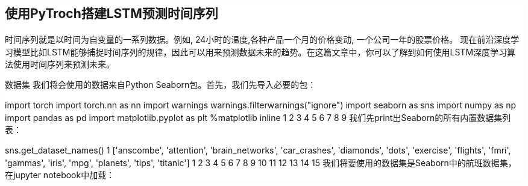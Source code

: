 ## 使用PyTroch搭建LSTM预测时间序列

时间序列就是以时间为自变量的一系列数据。例如, 24小时的温度,各种产品一个月的价格变动, 一个公司一年的股票价格。 现在前沿深度学习模型比如LSTM能够捕捉时间序列的规律，因此可以用来预测数据未来的趋势。在这篇文章中，你可以了解到如何使用LSTM深度学习算法使用时间序列来预测未来。

数据集
我们将会使用的数据来自Python Seaborn包。首先，我们先导入必要的包：

import torch
import torch.nn as nn
import warnings
warnings.filterwarnings("ignore")
import seaborn as sns
import numpy as np
import pandas as pd
import matplotlib.pyplot as plt
%matplotlib inline
1
2
3
4
5
6
7
8
9
我们先print出Seaborn的所有内置数据集列表：

sns.get_dataset_names()
1
['anscombe',
 'attention',
 'brain_networks',
 'car_crashes',
 'diamonds',
 'dots',
 'exercise',
 'flights',
 'fmri',
 'gammas',
 'iris',
 'mpg',
 'planets',
 'tips',
 'titanic']
1
2
3
4
5
6
7
8
9
10
11
12
13
14
15
我们将要使用的数据集是Seaborn中的航班数据集，在jupyter notebook中加载：
